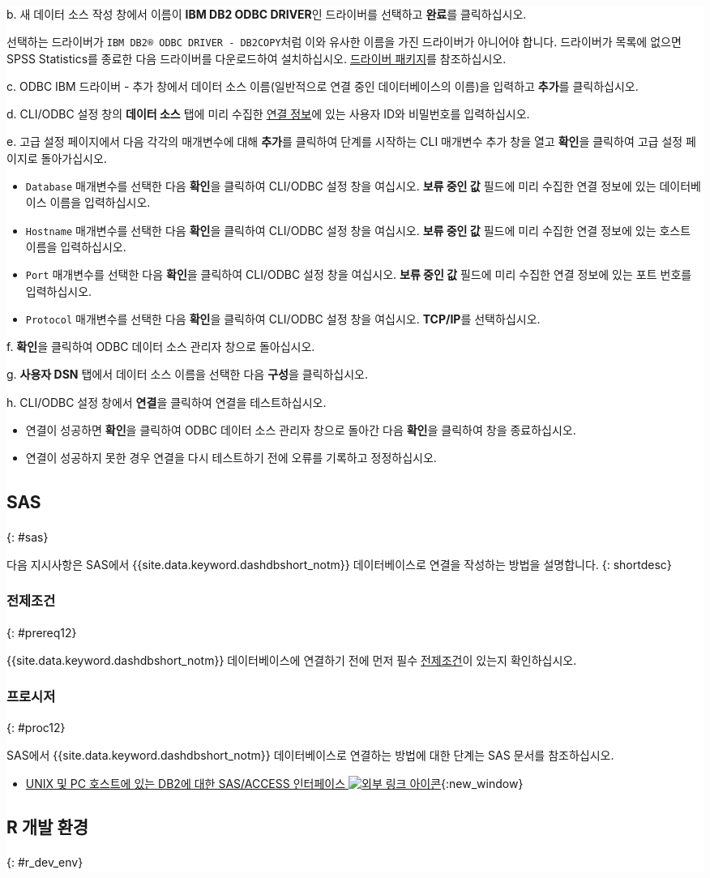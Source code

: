    b. 새 데이터 소스 작성 창에서 이름이 **IBM DB2 ODBC DRIVER**인 드라이버를 선택하고 **완료**를 클릭하십시오.

   선택하는 드라이버가 `IBM DB2® ODBC DRIVER - DB2COPY`처럼 이와 유사한 이름을 가진 드라이버가 아니어야 합니다. 드라이버가 목록에 없으면 SPSS Statistics를 종료한 다음 드라이버를 다운로드하여 설치하십시오. [드라이버 패키지](/docs/services/Db2whc/connecting?topic=Db2whc-dr_pkg#dr_pkg)를 참조하십시오.
        
   c. ODBC IBM 드라이버 - 추가 창에서 데이터 소스 이름(일반적으로 연결 중인 데이터베이스의 이름)을 입력하고 **추가**를 클릭하십시오.
        
   d. CLI/ODBC 설정 창의 **데이터 소스** 탭에 미리 수집한 [연결 정보](/docs/services/Db2whc/connecting?topic=Db2whc-db_details_cxn_creds#db_details_cxn_creds)에 있는 사용자 ID와 비밀번호를 입력하십시오.
        
   e. 고급 설정 페이지에서 다음 각각의 매개변수에 대해 **추가**를 클릭하여 단계를 시작하는 CLI 매개변수 추가 창을 열고 **확인**을 클릭하여 고급 설정 페이지로 돌아가십시오.
            
   - `Database` 매개변수를 선택한 다음 **확인**을 클릭하여 CLI/ODBC 설정 창을 여십시오. **보류 중인 값** 필드에 미리 수집한 연결 정보에 있는 데이터베이스 이름을 입력하십시오.

   - `Hostname` 매개변수를 선택한 다음 **확인**을 클릭하여 CLI/ODBC 설정 창을 여십시오. **보류 중인 값** 필드에 미리 수집한 연결 정보에 있는 호스트 이름을 입력하십시오.

   - `Port` 매개변수를 선택한 다음 **확인**을 클릭하여 CLI/ODBC 설정 창을 여십시오. **보류 중인 값** 필드에 미리 수집한 연결 정보에 있는 포트 번호를 입력하십시오.
            
   - `Protocol` 매개변수를 선택한 다음 **확인**을 클릭하여 CLI/ODBC 설정 창을 여십시오. **TCP/IP**를 선택하십시오.
        
   f. **확인**을 클릭하여 ODBC 데이터 소스 관리자 창으로 돌아십시오.
        
   g. **사용자 DSN** 탭에서 데이터 소스 이름을 선택한 다음 **구성**을 클릭하십시오.
        
   h. CLI/ODBC 설정 창에서 **연결**을 클릭하여 연결을 테스트하십시오.
            
   - 연결이 성공하면 **확인**을 클릭하여 ODBC 데이터 소스 관리자 창으로 돌아간 다음 **확인**을 클릭하여 창을 종료하십시오.
            
   - 연결이 성공하지 못한 경우 연결을 다시 테스트하기 전에 오류를 기록하고 정정하십시오.

## SAS
{: #sas}

다음 지시사항은 SAS에서 {{site.data.keyword.dashdbshort_notm}} 데이터베이스로 연결을 작성하는 방법을 설명합니다.
{: shortdesc}

### 전제조건
{: #prereq12}

{{site.data.keyword.dashdbshort_notm}} 데이터베이스에 연결하기 전에 먼저 필수 [전제조건](/docs/services/Db2whc/connecting?topic=Db2whc-connect_ov#prereqs)이 있는지 확인하십시오.

### 프로시저
{: #proc12}

SAS에서 {{site.data.keyword.dashdbshort_notm}} 데이터베이스로 연결하는 방법에 대한 단계는 SAS 문서를 참조하십시오.
- [UNIX 및 PC 호스트에 있는 DB2에 대한 SAS/ACCESS 인터페이스 ![외부 링크 아이콘](../../../icons/launch-glyph.svg "외부 링크 아이콘")](https://documentation.sas.com/?docsetId=acreldb&docsetTarget=p1dzq4zjg1iycgn16l4xj9nnvibt.htm&docsetVersion=9.4&locale=en){:new_window}

## R 개발 환경
{: #r_dev_env}
